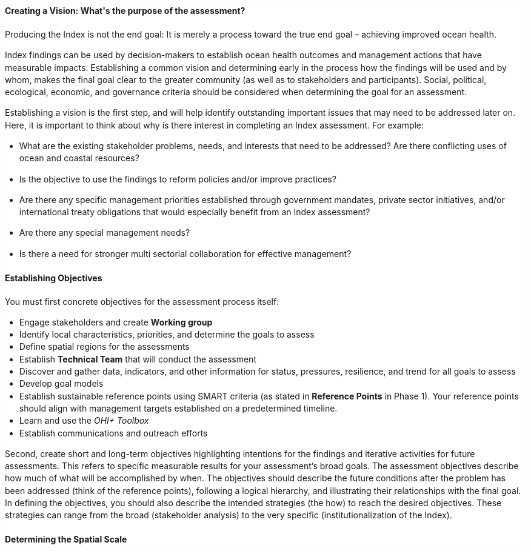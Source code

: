 #### Creating a Vision: What's the purpose of the assessment?

Producing the Index is not the end goal: It is merely a process toward the true end goal – achieving improved ocean health.

Index findings can be used by decision-makers to establish ocean health outcomes and management actions that have measurable impacts. Establishing a common vision and determining early in the process how the findings will be used and by whom, makes the final goal clear to the greater community (as well as to stakeholders and participants). Social, political, ecological, economic, and governance criteria should be considered when determining the goal for an assessment.

Establishing a vision is the first step, and will help identify outstanding important issues that may need to be addressed later on. Here, it is important to think about why is there interest in completing an Index assessment. For example:

* What are the existing stakeholder problems, needs, and interests that need to be addressed? Are there conflicting uses of ocean and coastal resources?

* Is the objective to use the findings to reform policies and/or improve practices?

* Are there any specific management priorities established through government mandates, private sector initiatives, and/or international treaty obligations that would especially benefit from an Index assessment?

* Are there any special management needs?

* Is there a need for stronger multi sectorial collaboration for effective management?

#### Establishing Objectives

You must first concrete objectives for the assessment process itself:
- Engage stakeholders and create **Working group**
- Identify local characteristics, priorities, and determine the goals to assess
- Define spatial regions for the assessments
- Establish **Technical Team** that will conduct the assessment
- Discover and gather data, indicators, and other information for status, pressures, resilience, and trend for all goals to assess
- Develop goal models
- Establish sustainable reference points using SMART criteria (as stated in **Reference Points** in Phase 1). Your reference points should align with management targets established on a predetermined timeline.
- Learn and use the *OHI+ Toolbox*
- Establish communications and outreach efforts

Second, create short and long-term objectives highlighting intentions for the findings and iterative activities for future assessments. This refers to specific measurable results for your assessment’s broad goals. The assessment objectives describe how much of what will be accomplished by when. The objectives should describe the future conditions after the problem has been addressed (think of the reference points), following a logical hierarchy, and illustrating their relationships with the final goal. In defining the objectives, you should also describe the intended strategies (the how) to reach the desired objectives. These strategies can range from the broad (stakeholder analysis) to the very specific (institutionalization of the Index).

#### Determining the Spatial Scale
